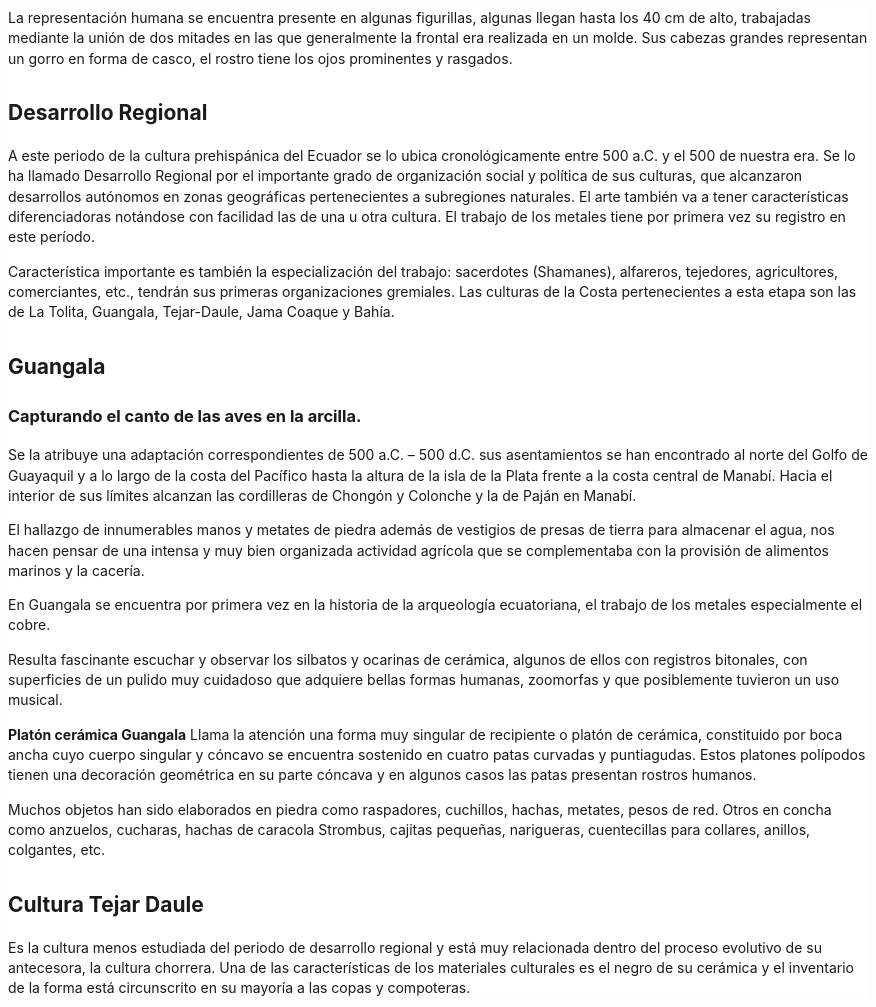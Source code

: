 La representación humana se encuentra presente en algunas figurillas, algunas llegan hasta los 40 cm de alto, trabajadas mediante la unión de dos mitades en las que generalmente la frontal era realizada en un molde. Sus cabezas grandes representan un gorro en forma de casco, el rostro tiene los ojos prominentes y rasgados. 

## Desarrollo Regional 
A este periodo de la cultura prehispánica del Ecuador se lo ubica cronológicamente entre 500 a.C. y el 500 de nuestra era. Se lo ha llamado Desarrollo Regional por el importante grado de organización social y política de sus culturas, que alcanzaron desarrollos autónomos en zonas geográficas pertenecientes a subregiones naturales. El arte también va a tener características diferenciadoras notándose con facilidad las de una u otra cultura. El trabajo de los metales tiene por primera vez su registro en este período. 

Característica importante es también la especialización del trabajo: sacerdotes (Shamanes), alfareros, tejedores, agricultores, comerciantes, etc., tendrán sus primeras organizaciones gremiales. Las culturas de la Costa pertenecientes a esta etapa son las de La Tolita, Guangala, Tejar-Daule, Jama Coaque y Bahía.

## Guangala  
### Capturando el canto de las aves en la arcilla.

Se la atribuye una adaptación correspondientes de 500 a.C. – 500 d.C. sus asentamientos se han encontrado al norte del Golfo de Guayaquil y a lo largo de la costa del Pacífico hasta la altura de la isla de la Plata frente a la costa central de Manabí. Hacia el interior de sus límites alcanzan las cordilleras de Chongón y Colonche y la de Paján en Manabí.

El hallazgo de innumerables manos y metates de piedra además de vestigios de presas de tierra para almacenar el agua, nos hacen pensar de una intensa y muy bien organizada actividad agrícola que se complementaba con la provisión de alimentos marinos y la cacería.

En Guangala se encuentra por primera vez en la historia de la arqueología ecuatoriana, el trabajo de los metales especialmente el cobre.    

Resulta fascinante escuchar y observar los silbatos y ocarinas de cerámica, algunos de ellos con registros bitonales, con superficies de un pulido muy cuidadoso que adquiere bellas formas humanas, zoomorfas y que posiblemente tuvieron un uso musical.  

**Platón cerámica Guangala** 
Llama la atención una forma muy singular de recipiente o platón de cerámica, constituido por boca ancha cuyo cuerpo singular y cóncavo se encuentra sostenido en cuatro patas curvadas y puntiagudas. Estos platones polípodos tienen una decoración geométrica en su parte cóncava y en algunos casos las patas presentan rostros humanos.

Muchos objetos han sido elaborados en piedra como raspadores, cuchillos, hachas, metates, pesos de red. Otros en concha como anzuelos, cucharas, hachas de caracola Strombus, cajitas pequeñas, narigueras, cuentecillas para collares, anillos, colgantes, etc. 

## Cultura Tejar Daule  
Es la cultura menos estudiada del periodo de desarrollo regional y está muy relacionada dentro del proceso evolutivo de su antecesora, la cultura chorrera. Una de las características de los materiales culturales es el negro de su cerámica y el inventario de la forma está circunscrito en su mayoría a las copas y compoteras.
